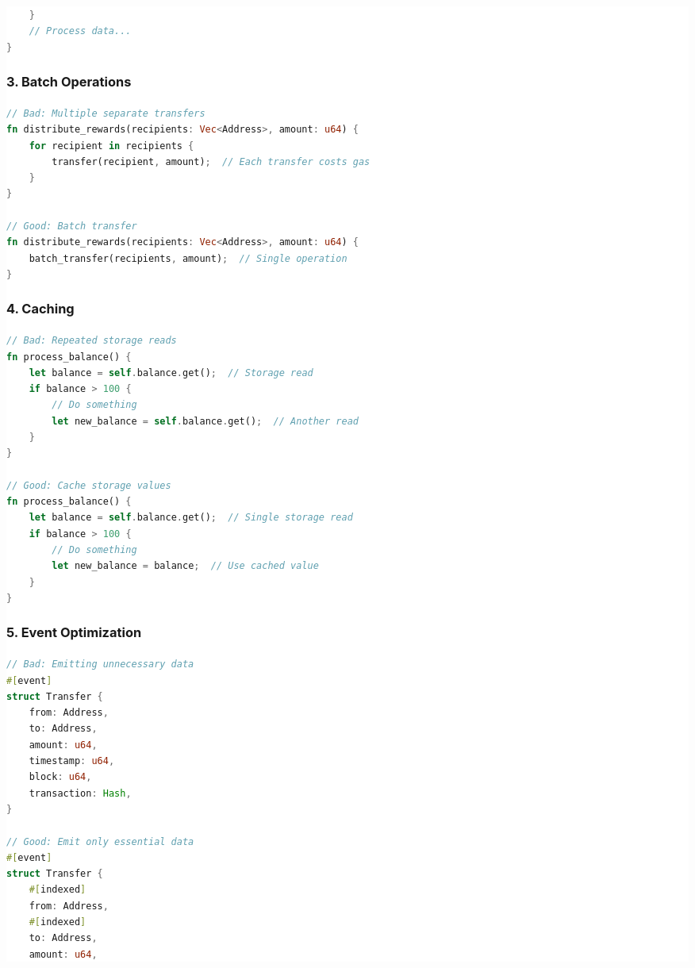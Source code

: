 ```rust
    }
    // Process data...
}
```

### 3. Batch Operations

```rust
// Bad: Multiple separate transfers
fn distribute_rewards(recipients: Vec<Address>, amount: u64) {
    for recipient in recipients {
        transfer(recipient, amount);  // Each transfer costs gas
    }
}

// Good: Batch transfer
fn distribute_rewards(recipients: Vec<Address>, amount: u64) {
    batch_transfer(recipients, amount);  // Single operation
}
```

### 4. Caching

```rust
// Bad: Repeated storage reads
fn process_balance() {
    let balance = self.balance.get();  // Storage read
    if balance > 100 {
        // Do something
        let new_balance = self.balance.get();  // Another read
    }
}

// Good: Cache storage values
fn process_balance() {
    let balance = self.balance.get();  // Single storage read
    if balance > 100 {
        // Do something
        let new_balance = balance;  // Use cached value
    }
}
```

### 5. Event Optimization

```rust
// Bad: Emitting unnecessary data
#[event]
struct Transfer {
    from: Address,
    to: Address,
    amount: u64,
    timestamp: u64,
    block: u64,
    transaction: Hash,
}

// Good: Emit only essential data
#[event]
struct Transfer {
    #[indexed]
    from: Address,
    #[indexed]
    to: Address,
    amount: u64,
```